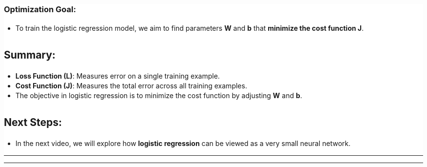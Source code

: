 ### Optimization Goal:
- To train the logistic regression model, we aim to find parameters **W** and **b** that **minimize the cost function J**.

## Summary:
- **Loss Function (L)**: Measures error on a single training example.
- **Cost Function (J)**: Measures the total error across all training examples.
- The objective in logistic regression is to minimize the cost function by adjusting **W** and **b**.
  
## Next Steps:
- In the next video, we will explore how **logistic regression** can be viewed as a very small neural network.

---
---
